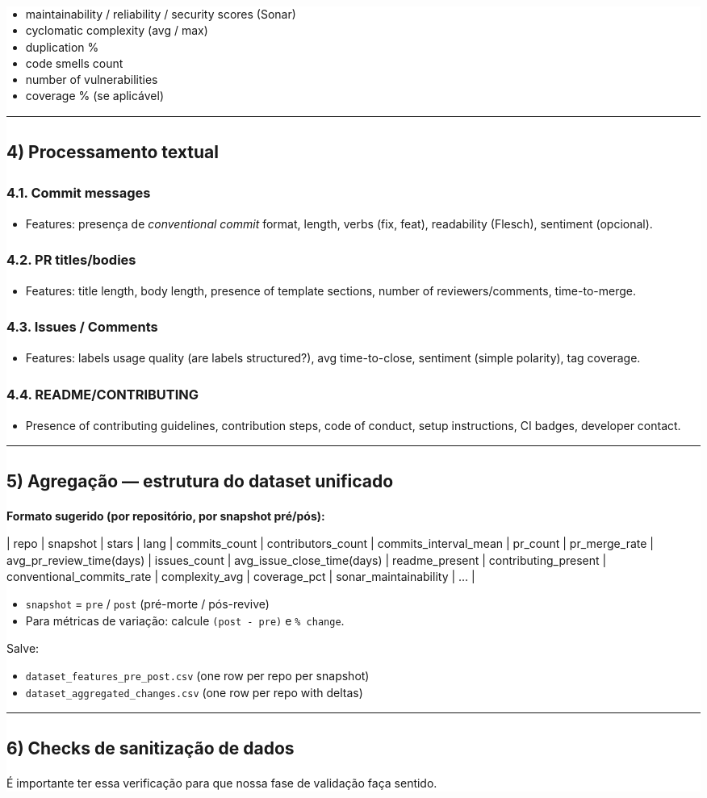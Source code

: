 * maintainability / reliability / security scores (Sonar)
* cyclomatic complexity (avg / max)
* duplication %
* code smells count
* number of vulnerabilities
* coverage % (se aplicável)

---

## 4) Processamento textual

### 4.1. Commit messages

* Features: presença de *conventional commit* format, length, verbs (fix, feat), readability (Flesch), sentiment (opcional).

### 4.2. PR titles/bodies

* Features: title length, body length, presence of template sections, number of reviewers/comments, time-to-merge.

### 4.3. Issues / Comments

* Features: labels usage quality (are labels structured?), avg time-to-close, sentiment (simple polarity), tag coverage.

### 4.4. README/CONTRIBUTING

* Presence of contributing guidelines, contribution steps, code of conduct, setup instructions, CI badges, developer contact.

---

## 5) Agregação — estrutura do dataset unificado

**Formato sugerido (por repositório, por snapshot pré/pós):**

| repo | snapshot | stars | lang | commits_count | contributors_count | commits_interval_mean | pr_count | pr_merge_rate | avg_pr_review_time(days) | issues_count | avg_issue_close_time(days) | readme_present | contributing_present | conventional_commits_rate | complexity_avg | coverage_pct | sonar_maintainability | ... |

* `snapshot` = `pre` / `post` (pré-morte / pós-revive)
* Para métricas de variação: calcule `(post - pre)` e `% change`.

Salve:

* `dataset_features_pre_post.csv` (one row per repo per snapshot)
* `dataset_aggregated_changes.csv` (one row per repo with deltas)

---

## 6) Checks de sanitização de dados

É importante ter essa verificação para que nossa fase de validação faça sentido.
